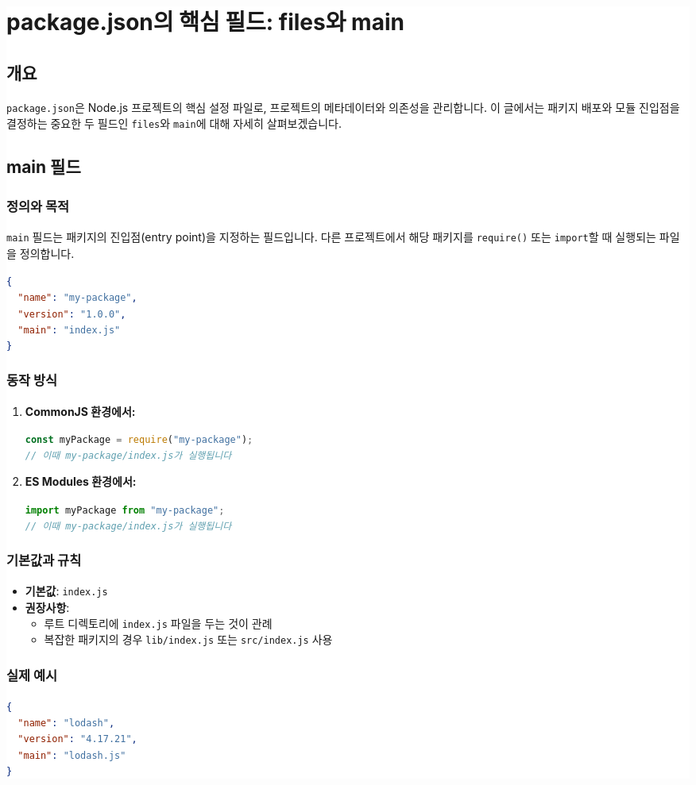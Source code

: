 # package.json의 핵심 필드: files와 main

## 개요

`package.json`은 Node.js 프로젝트의 핵심 설정 파일로, 프로젝트의 메타데이터와 의존성을 관리합니다. 이 글에서는 패키지 배포와 모듈 진입점을 결정하는 중요한 두 필드인 `files`와 `main`에 대해 자세히 살펴보겠습니다.

## main 필드

### 정의와 목적

`main` 필드는 패키지의 진입점(entry point)을 지정하는 필드입니다. 다른 프로젝트에서 해당 패키지를 `require()` 또는 `import`할 때 실행되는 파일을 정의합니다.

```json
{
  "name": "my-package",
  "version": "1.0.0",
  "main": "index.js"
}
```

### 동작 방식

1. **CommonJS 환경에서:**

   ```javascript
   const myPackage = require("my-package");
   // 이때 my-package/index.js가 실행됩니다
   ```

2. **ES Modules 환경에서:**
   ```javascript
   import myPackage from "my-package";
   // 이때 my-package/index.js가 실행됩니다
   ```

### 기본값과 규칙

- **기본값**: `index.js`
- **권장사항**:
  - 루트 디렉토리에 `index.js` 파일을 두는 것이 관례
  - 복잡한 패키지의 경우 `lib/index.js` 또는 `src/index.js` 사용

### 실제 예시

```json
{
  "name": "lodash",
  "version": "4.17.21",
  "main": "lodash.js"
}
```
